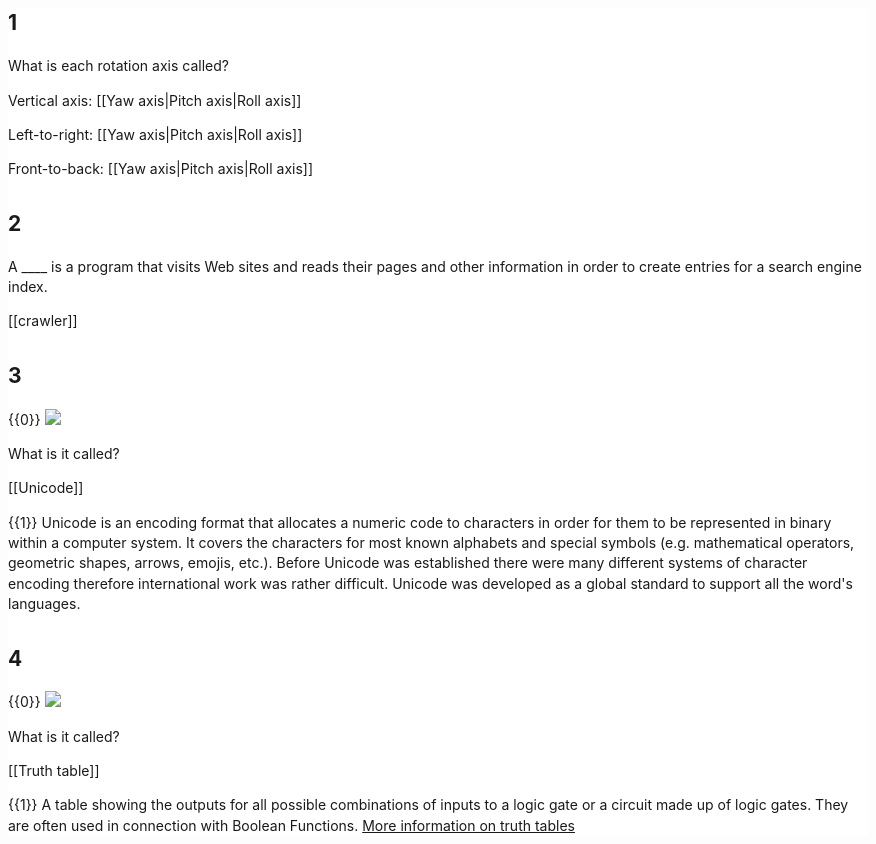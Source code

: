 
## 1
What is each rotation axis called?

Vertical axis:
[[Yaw axis|Pitch axis|Roll axis]]

Left-to-right:
[[Yaw axis|Pitch axis|Roll axis]]

Front-to-back:
[[Yaw axis|Pitch axis|Roll axis]]

## 2

A ____  is a program that visits Web sites and reads their pages and other information in order to create entries for a search engine index. 

[[crawler]]

## 3

{{0}}
![](http://1.bp.blogspot.com/-KO06XqoOwfU/Up4RoJsCn0I/AAAAAAAAATo/_x_DxxFFnQU/s1600/Unicode00.gif)

What is it called?

[[Unicode]]

{{1}}
Unicode is an encoding format that allocates a numeric code to characters in order for them to be represented in binary within a computer system. It covers the characters for most known alphabets and special symbols (e.g. mathematical operators, geometric shapes, arrows, emojis, etc.). Before Unicode was established there were many different systems of character encoding therefore international work was rather difficult. Unicode was developed as a global standard to support all the word's languages.

## 4

{{0}}
![](https://introcs.cs.princeton.edu/java/71boolean/images/truth-table.png)

What is it called?

[[Truth table]]

{{1}}
A table showing the outputs for all possible combinations of inputs to a logic gate or a circuit made up of logic gates. They are often used in connection with Boolean Functions.
[More information on truth tables](https://en.wikipedia.org/wiki/Truth_table "More information on truth tables")


